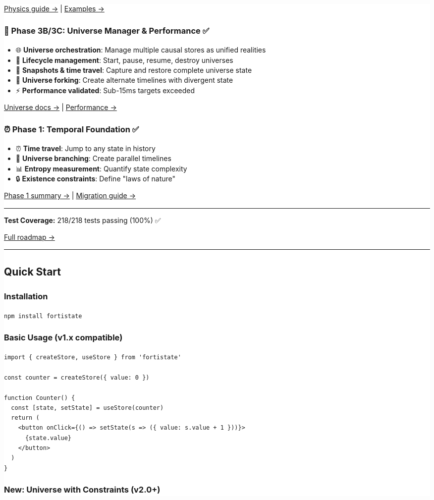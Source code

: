 [Physics guide →](./docs/PHYSICS.md) | [Examples →](./examples/physics/)

### 🌌 Phase 3B/3C: Universe Manager & Performance ✅
- 🌐 **Universe orchestration**: Manage multiple causal stores as unified realities
- 🔄 **Lifecycle management**: Start, pause, resume, destroy universes
- 📸 **Snapshots & time travel**: Capture and restore complete universe state
- 🌿 **Universe forking**: Create alternate timelines with divergent state
- ⚡ **Performance validated**: Sub-15ms targets exceeded

[Universe docs →](./docs/UNIVERSE_MANAGER.md) | [Performance →](./docs/PERFORMANCE.md)

### ⏰ Phase 1: Temporal Foundation ✅
- ⏰ **Time travel**: Jump to any state in history
- 🌿 **Universe branching**: Create parallel timelines
- 📊 **Entropy measurement**: Quantify state complexity
- 🔒 **Existence constraints**: Define "laws of nature"

[Phase 1 summary →](./PHASE_1_COMPLETE.md) | [Migration guide →](./docs/TEMPORAL_MIGRATION.md)

---

**Test Coverage:** 218/218 tests passing (100%) ✅

[Full roadmap →](./COSMOGENESIS_ROADMAP.md)

---

## Quick Start

### Installation

```bash
npm install fortistate
```

### Basic Usage (v1.x compatible)

```tsx
import { createStore, useStore } from 'fortistate'

const counter = createStore({ value: 0 })

function Counter() {
  const [state, setState] = useStore(counter)
  return (
    <button onClick={() => setState(s => ({ value: s.value + 1 }))}>
      {state.value}
    </button>
  )
}
```

### New: Universe with Constraints (v2.0+)
